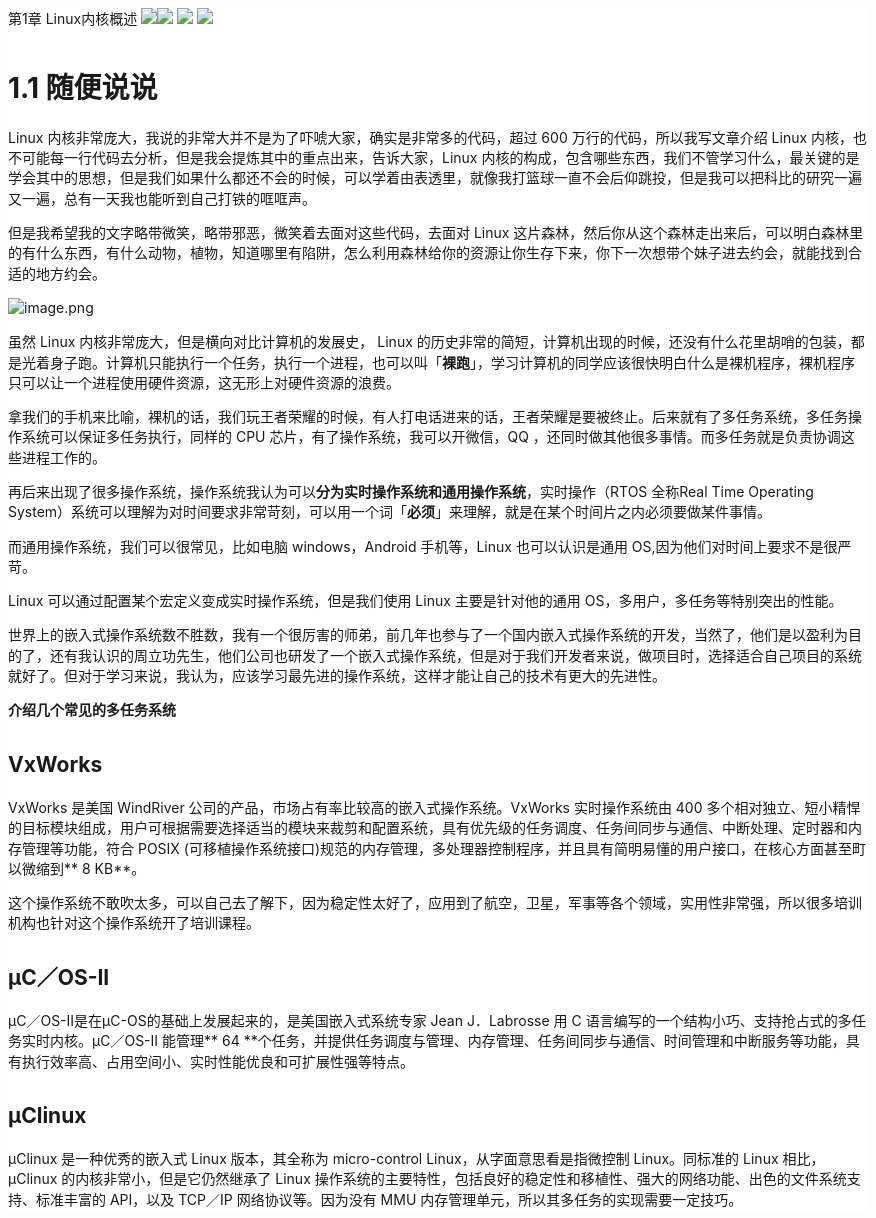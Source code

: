 第1章  Linux内核概述
![](https://cdn.nlark.com/yuque/0/2021/png/366846/1614590241256-701d2772-a5e5-4dfb-8e74-89e2d8263293.png#height=231&id=IF8yn&originHeight=341&originWidth=674&originalType=binary&size=0&status=done&style=none&width=457)![](https://cdn.nlark.com/yuque/0/2021/png/366846/1614590241257-fe9ebb5a-cfbe-4b84-92cc-a99e05b5ec60.png#height=233&id=oRqW9&originHeight=341&originWidth=674&originalType=binary&size=0&status=done&style=none&width=460)
![](https://cdn.nlark.com/yuque/0/2021/png/366846/1614590241297-a821331b-82b8-47b3-a9ba-3533e6c21d31.png#height=234&id=HcSzf&originHeight=341&originWidth=674&originalType=binary&size=0&status=done&style=none&width=463)
![](https://cdn.nlark.com/yuque/0/2021/png/366846/1614590241336-cc4afb63-17a5-4f82-851e-461fec875d0d.png#height=235&id=TA4rz&originHeight=341&originWidth=674&originalType=binary&size=0&status=done&style=none&width=464)
# **1.1 随便说说**
Linux 内核非常庞大，我说的非常大并不是为了吓唬大家，确实是非常多的代码，超过 600 万行的代码，所以我写文章介绍 Linux 内核，也不可能每一行代码去分析，但是我会提炼其中的重点出来，告诉大家，Linux 内核的构成，包含哪些东西，我们不管学习什么，最关键的是学会其中的思想，但是我们如果什么都还不会的时候，可以学着由表透里，就像我打篮球一直不会后仰跳投，但是我可以把科比的研究一遍又一遍，总有一天我也能听到自己打铁的哐哐声。


但是我希望我的文字略带微笑，略带邪恶，微笑着去面对这些代码，去面对 Linux 这片森林，然后你从这个森林走出来后，可以明白森林里的有什么东西，有什么动物，植物，知道哪里有陷阱，怎么利用森林给你的资源让你生存下来，你下一次想带个妹子进去约会，就能找到合适的地方约会。


![image.png](https://cdn.nlark.com/yuque/0/2021/png/366846/1614592052450-167619bb-fd48-436e-9935-170e06062259.png#height=212&id=LOMgX&margin=%5Bobject%20Object%5D&name=image.png&originHeight=560&originWidth=1124&originalType=binary&size=141152&status=done&style=none&width=425)


虽然 Linux 内核非常庞大，但是横向对比计算机的发展史， Linux 的历史非常的简短，计算机出现的时候，还没有什么花里胡哨的包装，都是光着身子跑。计算机只能执行一个任务，执行一个进程，也可以叫「**裸跑**」，学习计算机的同学应该很快明白什么是裸机程序，裸机程序只可以让一个进程使用硬件资源，这无形上对硬件资源的浪费。


拿我们的手机来比喻，裸机的话，我们玩王者荣耀的时候，有人打电话进来的话，王者荣耀是要被终止。后来就有了多任务系统，多任务操作系统可以保证多任务执行，同样的 CPU 芯片，有了操作系统，我可以开微信，QQ ，还同时做其他很多事情。而多任务就是负责协调这些进程工作的。


再后来出现了很多操作系统，操作系统我认为可以**分为实时操作系统和通用操作系统**，实时操作（RTOS 全称Real Time Operating System）系统可以理解为对时间要求非常苛刻，可以用一个词「**必须**」来理解，就是在某个时间片之内必须要做某件事情。


而通用操作系统，我们可以很常见，比如电脑 windows，Android 手机等，Linux 也可以认识是通用 OS,因为他们对时间上要求不是很严苛。


Linux 可以通过配置某个宏定义变成实时操作系统，但是我们使用 Linux 主要是针对他的通用 OS，多用户，多任务等特别突出的性能。


世界上的嵌入式操作系统数不胜数，我有一个很厉害的师弟，前几年也参与了一个国内嵌入式操作系统的开发，当然了，他们是以盈利为目的了，还有我认识的周立功先生，他们公司也研发了一个嵌入式操作系统，但是对于我们开发者来说，做项目时，选择适合自己项目的系统就好了。但对于学习来说，我认为，应该学习最先进的操作系统，这样才能让自己的技术有更大的先进性。




**介绍几个常见的多任务系统**
## **VxWorks**
VxWorks 是美国 WindRiver 公司的产品，市场占有率比较高的嵌入式操作系统。VxWorks 实时操作系统由 400 多个相对独立、短小精悍的目标模块组成，用户可根据需要选择适当的模块来裁剪和配置系统，具有优先级的任务调度、任务间同步与通信、中断处理、定时器和内存管理等功能，符合 POSIX (可移植操作系统接口)规范的内存管理，多处理器控制程序，并且具有简明易懂的用户接口，在核心方面甚至町以微缩到** 8 KB**。


这个操作系统不敢吹太多，可以自己去了解下，因为稳定性太好了，应用到了航空，卫星，军事等各个领域，实用性非常强，所以很多培训机构也针对这个操作系统开了培训课程。


## **μC／OS-II**
μC／OS-II是在μC-OS的基础上发展起来的，是美国嵌入式系统专家 Jean J．Labrosse 用 C 语言编写的一个结构小巧、支持抢占式的多任务实时内核。μC／OS-II 能管理** 64 **个任务，并提供任务调度与管理、内存管理、任务间同步与通信、时间管理和中断服务等功能，具有执行效率高、占用空间小、实时性能优良和可扩展性强等特点。


## **μClinux**
μClinux 是一种优秀的嵌入式 Linux 版本，其全称为 micro-control Linux，从字面意思看是指微控制 Linux。同标准的 Linux 相比，μClinux 的内核非常小，但是它仍然继承了 Linux 操作系统的主要特性，包括良好的稳定性和移植性、强大的网络功能、出色的文件系统支持、标准丰富的 API，以及 TCP／IP 网络协议等。因为没有 MMU 内存管理单元，所以其多任务的实现需要一定技巧。
